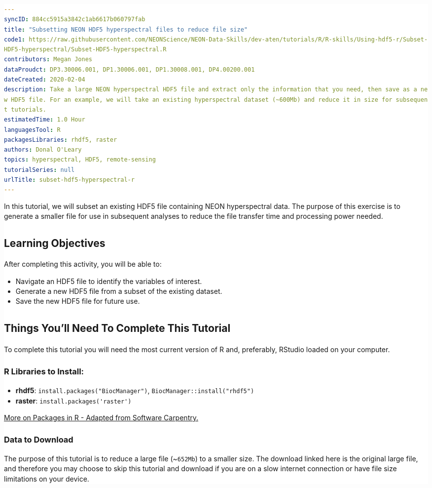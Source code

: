 ```yaml
---
syncID: 884cc5915a3842c1ab6617b060797fab
title: "Subsetting NEON HDF5 hyperspectral files to reduce file size"
code1: https://raw.githubusercontent.com/NEONScience/NEON-Data-Skills/dev-aten/tutorials/R/R-skills/Using-hdf5-r/Subset-HDF5-hyperspectral/Subset-HDF5-hyperspectral.R
contributors: Megan Jones
dataProudct: DP3.30006.001, DP1.30006.001, DP1.30008.001, DP4.00200.001
dateCreated: 2020-02-04
description: Take a large NEON hyperspectral HDF5 file and extract only the information that you need, then save as a new HDF5 file. For an example, we will take an existing hyperspectral dataset (~600Mb) and reduce it in size for subsequent tutorials.
estimatedTime: 1.0 Hour
languagesTool: R
packagesLibraries: rhdf5, raster
authors: Donal O'Leary
topics: hyperspectral, HDF5, remote-sensing
tutorialSeries: null
urlTitle: subset-hdf5-hyperspectral-r
---
```


In this tutorial, we will subset an existing HDF5 file containing NEON 
hyperspectral data. The purpose of this exercise is to generate a smaller 
file for use in subsequent analyses to reduce the file transfer time and 
processing power needed.

<div id="ds-objectives" markdown="1">

## Learning Objectives

After completing this activity, you will be able to:

* Navigate an HDF5 file to identify the variables of interest.
* Generate a new HDF5 file from a subset of the existing dataset.
* Save the new HDF5 file for future use.

## Things You’ll Need To Complete This Tutorial
To complete this tutorial you will need the most current version of R and, 
preferably, RStudio loaded on your computer.

### R Libraries to Install:

* **rhdf5**: `install.packages("BiocManager")`, `BiocManager::install("rhdf5")`
* **raster**: `install.packages('raster')`

<a href="https://www.neonscience.org/packages-in-r" target="_blank"> More on Packages in
 R - Adapted from Software Carpentry.</a>

### Data to Download
The purpose of this tutorial is to reduce a large file (~`652Mb`) to a smaller 
size. The download linked here is the original large file, and therefore you may 
choose to skip this tutorial and download if you are on a slow internet connection 
or have file size limitations on your device.
